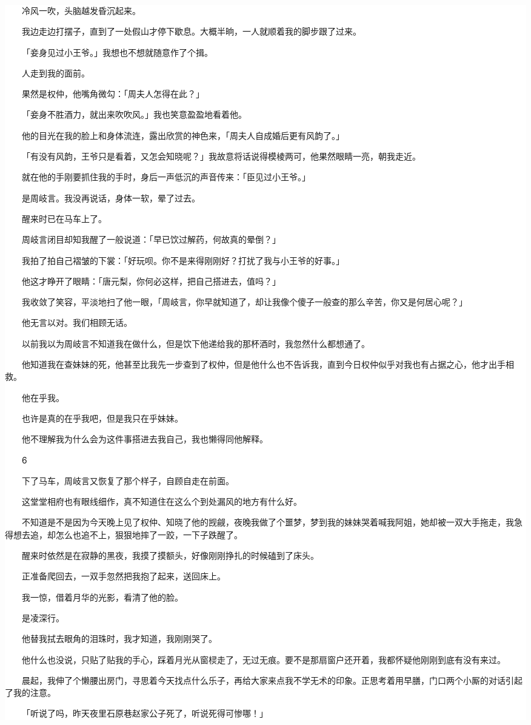 &emsp;&emsp;冷风一吹，头脑越发昏沉起来。  
  
&emsp;&emsp;我边走边打摆子，直到了一处假山才停下歇息。大概半晌，一人就顺着我的脚步跟了过来。  
  
&emsp;&emsp;「妾身见过小王爷。」我想也不想就随意作了个揖。  
  
&emsp;&emsp;人走到我的面前。  
  
&emsp;&emsp;果然是权仲，他嘴角微勾：「周夫人怎得在此？」  
  
&emsp;&emsp;「妾身不胜酒力，就出来吹吹风。」我也笑意盈盈地看着他。  
  
&emsp;&emsp;他的目光在我的脸上和身体流连，露出欣赏的神色来，「周夫人自成婚后更有风韵了。」  
  
&emsp;&emsp;「有没有风韵，王爷只是看着，又怎会知晓呢？」我故意将话说得模棱两可，他果然眼睛一亮，朝我走近。  
  
&emsp;&emsp;就在他的手刚要抓住我的手时，身后一声低沉的声音传来：「臣见过小王爷。」  
  
&emsp;&emsp;是周岐言。我没再说话，身体一软，晕了过去。  
  
&emsp;&emsp;醒来时已在马车上了。  
  
&emsp;&emsp;周岐言闭目却知我醒了一般说道：「早已饮过解药，何故真的晕倒？」  
  
&emsp;&emsp;我拍了拍自己褶皱的下裳：「好玩呗。你不是来得刚刚好？打扰了我与小王爷的好事。」  
  
&emsp;&emsp;他这才睁开了眼睛：「唐元梨，你何必这样，把自己搭进去，值吗？」  
  
&emsp;&emsp;我收敛了笑容，平淡地扫了他一眼，「周岐言，你早就知道了，却让我像个傻子一般查的那么辛苦，你又是何居心呢？」  
  
&emsp;&emsp;他无言以对。我们相顾无话。  
  
&emsp;&emsp;以前我以为周岐言不知道我在做什么，但是饮下他递给我的那杯酒时，我忽然什么都想通了。  
  
&emsp;&emsp;他知道我在查妹妹的死，他甚至比我先一步查到了权仲，但是他什么也不告诉我，直到今日权仲似乎对我也有占据之心，他才出手相救。  
  
&emsp;&emsp;他在乎我。  
  
&emsp;&emsp;也许是真的在乎我吧，但是我只在乎妹妹。  
  
&emsp;&emsp;他不理解我为什么会为这件事搭进去我自己，我也懒得同他解释。  
  
&emsp;&emsp;6  
  
&emsp;&emsp;下了马车，周岐言又恢复了那个样子，自顾自走在前面。  
  
&emsp;&emsp;这堂堂相府也有眼线细作，真不知道住在这么个到处漏风的地方有什么好。  
  
&emsp;&emsp;不知道是不是因为今天晚上见了权仲、知晓了他的觊觎，夜晚我做了个噩梦，梦到我的妹妹哭着喊我阿姐，她却被一双大手拖走，我急得想去追，却怎么也追不上，狠狠地摔了一跤，一下子跌醒了。  
  
&emsp;&emsp;醒来时依然是在寂静的黑夜，我摸了摸额头，好像刚刚挣扎的时候磕到了床头。  
  
&emsp;&emsp;正准备爬回去，一双手忽然把我抱了起来，送回床上。  
  
&emsp;&emsp;我一惊，借着月华的光影，看清了他的脸。  
  
&emsp;&emsp;是凌深行。  
  
&emsp;&emsp;他替我拭去眼角的泪珠时，我才知道，我刚刚哭了。  
  
&emsp;&emsp;他什么也没说，只贴了贴我的手心，踩着月光从窗棂走了，无过无痕。要不是那扇窗户还开着，我都怀疑他刚刚到底有没有来过。  
  
&emsp;&emsp;晨起，我伸了个懒腰出房门，寻思着今天找点什么乐子，再给大家来点我不学无术的印象。正思考着用早膳，门口两个小厮的对话引起了我的注意。  
  
&emsp;&emsp;「听说了吗，昨天夜里石原巷赵家公子死了，听说死得可惨哪！」  
  